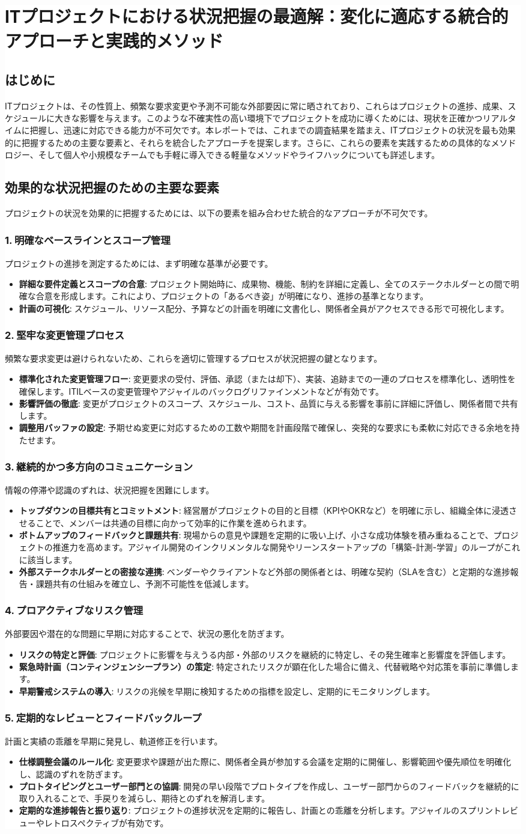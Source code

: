 # ITプロジェクトにおける状況把握の最適解：変化に適応する統合的アプローチと実践的メソッド

## はじめに

ITプロジェクトは、その性質上、頻繁な要求変更や予測不可能な外部要因に常に晒されており、これらはプロジェクトの進捗、成果、スケジュールに大きな影響を与えます。このような不確実性の高い環境下でプロジェクトを成功に導くためには、現状を正確かつリアルタイムに把握し、迅速に対応できる能力が不可欠です。本レポートでは、これまでの調査結果を踏まえ、ITプロジェクトの状況を最も効果的に把握するための主要な要素と、それらを統合したアプローチを提案します。さらに、これらの要素を実践するための具体的なメソドロジー、そして個人や小規模なチームでも手軽に導入できる軽量なメソッドやライフハックについても詳述します。

## 効果的な状況把握のための主要な要素

プロジェクトの状況を効果的に把握するためには、以下の要素を組み合わせた統合的なアプローチが不可欠です。

### 1. 明確なベースラインとスコープ管理

プロジェクトの進捗を測定するためには、まず明確な基準が必要です。

- **詳細な要件定義とスコープの合意**: プロジェクト開始時に、成果物、機能、制約を詳細に定義し、全てのステークホルダーとの間で明確な合意を形成します。これにより、プロジェクトの「あるべき姿」が明確になり、進捗の基準となります。
- **計画の可視化**: スケジュール、リソース配分、予算などの計画を明確に文書化し、関係者全員がアクセスできる形で可視化します。

### 2. 堅牢な変更管理プロセス

頻繁な要求変更は避けられないため、これらを適切に管理するプロセスが状況把握の鍵となります。

- **標準化された変更管理フロー**: 変更要求の受付、評価、承認（または却下）、実装、追跡までの一連のプロセスを標準化し、透明性を確保します。ITILベースの変更管理やアジャイルのバックログリファインメントなどが有効です。
- **影響評価の徹底**: 変更がプロジェクトのスコープ、スケジュール、コスト、品質に与える影響を事前に詳細に評価し、関係者間で共有します。
- **調整用バッファの設定**: 予期せぬ変更に対応するための工数や期間を計画段階で確保し、突発的な要求にも柔軟に対応できる余地を持たせます。

### 3. 継続的かつ多方向のコミュニケーション

情報の停滞や認識のずれは、状況把握を困難にします。

- **トップダウンの目標共有とコミットメント**: 経営層がプロジェクトの目的と目標（KPIやOKRなど）を明確に示し、組織全体に浸透させることで、メンバーは共通の目標に向かって効率的に作業を進められます。
- **ボトムアップのフィードバックと課題共有**: 現場からの意見や課題を定期的に吸い上げ、小さな成功体験を積み重ねることで、プロジェクトの推進力を高めます。アジャイル開発のインクリメンタルな開発やリーンスタートアップの「構築-計測-学習」のループがこれに該当します。
- **外部ステークホルダーとの密接な連携**: ベンダーやクライアントなど外部の関係者とは、明確な契約（SLAを含む）と定期的な進捗報告・課題共有の仕組みを確立し、予測不可能性を低減します。

### 4. プロアクティブなリスク管理

外部要因や潜在的な問題に早期に対応することで、状況の悪化を防ぎます。

- **リスクの特定と評価**: プロジェクトに影響を与えうる内部・外部のリスクを継続的に特定し、その発生確率と影響度を評価します。
- **緊急時計画（コンティンジェンシープラン）の策定**: 特定されたリスクが顕在化した場合に備え、代替戦略や対応策を事前に準備します。
- **早期警戒システムの導入**: リスクの兆候を早期に検知するための指標を設定し、定期的にモニタリングします。

### 5. 定期的なレビューとフィードバックループ

計画と実績の乖離を早期に発見し、軌道修正を行います。

- **仕様調整会議のルール化**: 変更要求や課題が出た際に、関係者全員が参加する会議を定期的に開催し、影響範囲や優先順位を明確化し、認識のずれを防ぎます。
- **プロトタイピングとユーザー部門との協調**: 開発の早い段階でプロトタイプを作成し、ユーザー部門からのフィードバックを継続的に取り入れることで、手戻りを減らし、期待とのずれを解消します。
- **定期的な進捗報告と振り返り**: プロジェクトの進捗状況を定期的に報告し、計画との乖離を分析します。アジャイルのスプリントレビューやレトロスペクティブが有効です。
